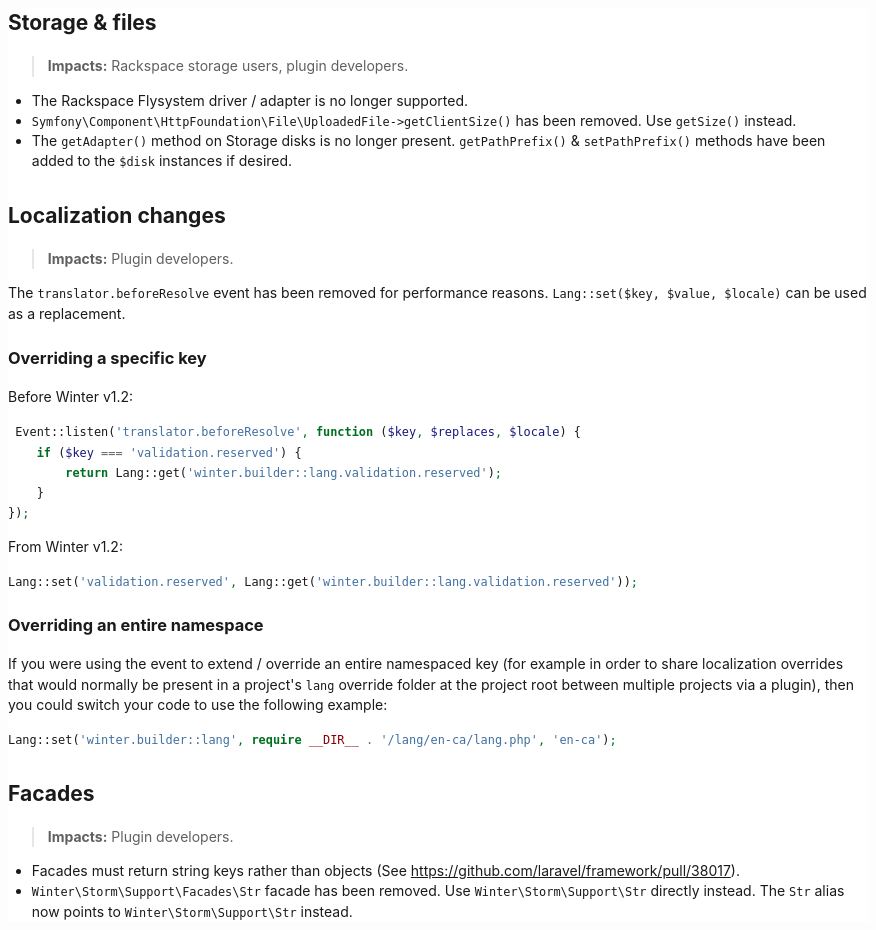 ## Storage & files

> **Impacts:** Rackspace storage users, plugin developers.

- The Rackspace Flysystem driver / adapter is no longer supported.
- `Symfony\Component\HttpFoundation\File\UploadedFile->getClientSize()` has been removed. Use `getSize()` instead.
- The `getAdapter()` method on Storage disks is no longer present. `getPathPrefix()` & `setPathPrefix()` methods have been added to the `$disk` instances if desired.

## Localization changes

> **Impacts:** Plugin developers.

The `translator.beforeResolve` event has been removed for performance reasons. `Lang::set($key, $value, $locale)` can be used as a replacement.

### Overriding a specific key

Before Winter v1.2:

```php
 Event::listen('translator.beforeResolve', function ($key, $replaces, $locale) {
    if ($key === 'validation.reserved') {
        return Lang::get('winter.builder::lang.validation.reserved');
    }
});
```

From Winter v1.2:

```php
Lang::set('validation.reserved', Lang::get('winter.builder::lang.validation.reserved'));
```

### Overriding an entire namespace

If you were using the event to extend / override an entire namespaced key (for example in order to share localization overrides that would normally be present in a project's `lang` override folder at the project root between multiple projects via a plugin), then you could switch your code to use the following example:

```php
Lang::set('winter.builder::lang', require __DIR__ . '/lang/en-ca/lang.php', 'en-ca');
```

## Facades

> **Impacts:** Plugin developers.

- Facades must return string keys rather than objects (See https://github.com/laravel/framework/pull/38017).
- `Winter\Storm\Support\Facades\Str` facade has been removed. Use `Winter\Storm\Support\Str` directly instead. The `Str` alias now points to `Winter\Storm\Support\Str` instead.
